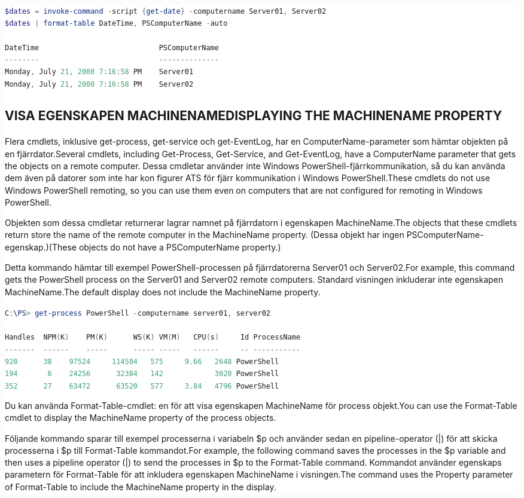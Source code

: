 ```powershell
$dates = invoke-command -script {get-date} -computername Server01, Server02
$dates | format-table DateTime, PSComputerName -auto

DateTime                            PSComputerName
--------                            --------------
Monday, July 21, 2008 7:16:58 PM    Server01
Monday, July 21, 2008 7:16:58 PM    Server02
```

## <a name="displaying-the-machinename-property"></a><span data-ttu-id="4cd51-122">VISA EGENSKAPEN MACHINENAME</span><span class="sxs-lookup"><span data-stu-id="4cd51-122">DISPLAYING THE MACHINENAME PROPERTY</span></span>

<span data-ttu-id="4cd51-123">Flera cmdlets, inklusive get-process, get-service och get-EventLog, har en ComputerName-parameter som hämtar objekten på en fjärrdator.</span><span class="sxs-lookup"><span data-stu-id="4cd51-123">Several cmdlets, including Get-Process, Get-Service, and Get-EventLog, have a ComputerName parameter that gets the objects on a remote computer.</span></span>
<span data-ttu-id="4cd51-124">Dessa cmdletar använder inte Windows PowerShell-fjärrkommunikation, så du kan använda dem även på datorer som inte har kon figurer ATS för fjärr kommunikation i Windows PowerShell.</span><span class="sxs-lookup"><span data-stu-id="4cd51-124">These cmdlets do not use Windows PowerShell remoting, so you can use them even on computers that are not configured for remoting in Windows PowerShell.</span></span>

<span data-ttu-id="4cd51-125">Objekten som dessa cmdletar returnerar lagrar namnet på fjärrdatorn i egenskapen MachineName.</span><span class="sxs-lookup"><span data-stu-id="4cd51-125">The objects that these cmdlets return store the name of the remote computer in the MachineName property.</span></span> <span data-ttu-id="4cd51-126">(Dessa objekt har ingen PSComputerName-egenskap.)</span><span class="sxs-lookup"><span data-stu-id="4cd51-126">(These objects do not have a PSComputerName property.)</span></span>

<span data-ttu-id="4cd51-127">Detta kommando hämtar till exempel PowerShell-processen på fjärrdatorerna Server01 och Server02.</span><span class="sxs-lookup"><span data-stu-id="4cd51-127">For example, this command gets the PowerShell process on the Server01 and Server02 remote computers.</span></span> <span data-ttu-id="4cd51-128">Standard visningen inkluderar inte egenskapen MachineName.</span><span class="sxs-lookup"><span data-stu-id="4cd51-128">The default display does not include the MachineName property.</span></span>

```powershell
C:\PS> get-process PowerShell -computername server01, server02

Handles  NPM(K)    PM(K)      WS(K) VM(M)   CPU(s)     Id ProcessName
-------  ------    -----      ----- -----   ------     -- -----------
920      38    97524     114504   575     9.66   2648 PowerShell
194       6    24256      32384   142            3020 PowerShell
352      27    63472      63520   577     3.84   4796 PowerShell
```

<span data-ttu-id="4cd51-129">Du kan använda Format-Table-cmdlet: en för att visa egenskapen MachineName för process objekt.</span><span class="sxs-lookup"><span data-stu-id="4cd51-129">You can use the Format-Table cmdlet to display the MachineName property of the process objects.</span></span>

<span data-ttu-id="4cd51-130">Följande kommando sparar till exempel processerna i variabeln $p och använder sedan en pipeline-operator (|) för att skicka processerna i $p till Format-Table kommandot.</span><span class="sxs-lookup"><span data-stu-id="4cd51-130">For example, the following command saves the processes in the $p variable and then uses a pipeline operator (|) to send the processes in $p to the Format-Table command.</span></span> <span data-ttu-id="4cd51-131">Kommandot använder egenskaps parametern för Format-Table för att inkludera egenskapen MachineName i visningen.</span><span class="sxs-lookup"><span data-stu-id="4cd51-131">The command uses the Property parameter of Format-Table to include the MachineName property in the display.</span></span>
